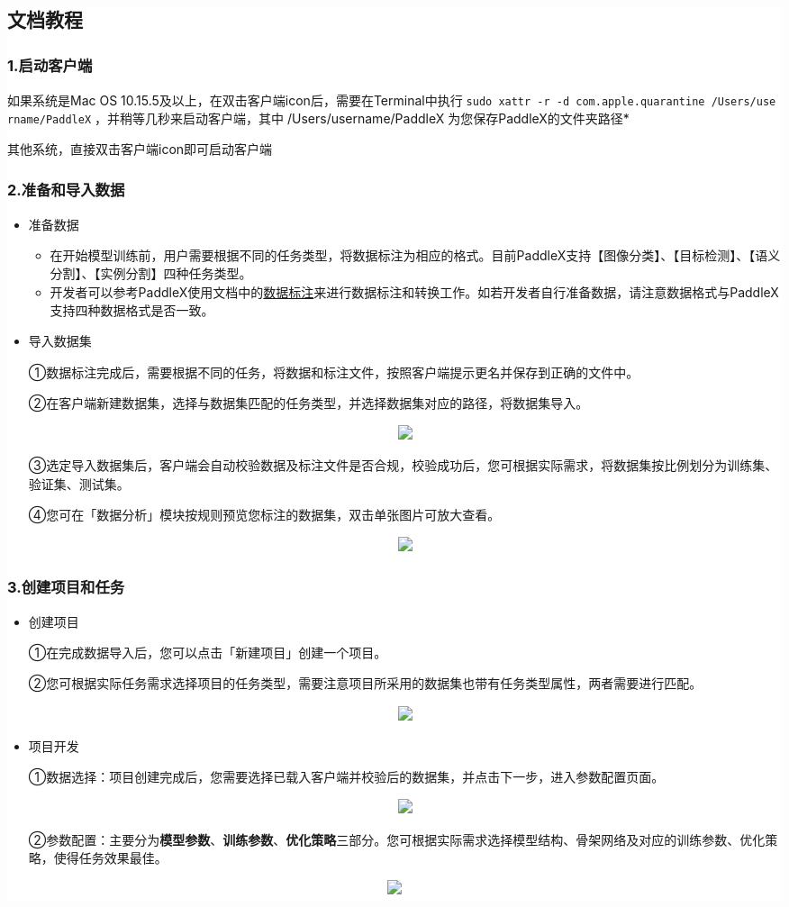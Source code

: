 ## 文档教程
### 1.启动客户端
如果系统是Mac OS 10.15.5及以上，在双击客户端icon后，需要在Terminal中执行 ```sudo xattr -r -d com.apple.quarantine /Users/username/PaddleX``` ，并稍等几秒来启动客户端，其中 /Users/username/PaddleX 为您保存PaddleX的文件夹路径*

其他系统，直接双击客户端icon即可启动客户端

### 2.准备和导入数据
- 准备数据
  - 在开始模型训练前，用户需要根据不同的任务类型，将数据标注为相应的格式。目前PaddleX支持【图像分类】、【目标检测】、【语义分割】、【实例分割】四种任务类型。  
  - 开发者可以参考PaddleX使用文档中的[数据标注](./data/annotation)来进行数据标注和转换工作。如若开发者自行准备数据，请注意数据格式与PaddleX支持四种数据格式是否一致。

- 导入数据集

  ①数据标注完成后，需要根据不同的任务，将数据和标注文件，按照客户端提示更名并保存到正确的文件中。

  ②在客户端新建数据集，选择与数据集匹配的任务类型，并选择数据集对应的路径，将数据集导入。

  <p align="center">
    <img src="https://user-images.githubusercontent.com/53808988/133880285-2e29646a-89e0-4f97-a675-4586d7469216.jpg" width="800" />
  </p>

  ③选定导入数据集后，客户端会自动校验数据及标注文件是否合规，校验成功后，您可根据实际需求，将数据集按比例划分为训练集、验证集、测试集。

  ④您可在「数据分析」模块按规则预览您标注的数据集，双击单张图片可放大查看。

  <p align="center">
    <img src="https://user-images.githubusercontent.com/53808988/133880292-93d2f76b-1402-44bb-b84b-3a9ebc7c67c6.jpg" width="800" />
  </p>

### 3.创建项目和任务

- 创建项目

  ①在完成数据导入后，您可以点击「新建项目」创建一个项目。

  ②您可根据实际任务需求选择项目的任务类型，需要注意项目所采用的数据集也带有任务类型属性，两者需要进行匹配。
  <p align="center">
    <img src="https://user-images.githubusercontent.com/53808988/133880340-1da23b7c-249d-4175-b98e-62fbff9a1f7b.jpg" width="800" />
  </p>
- 项目开发

  ①数据选择：项目创建完成后，您需要选择已载入客户端并校验后的数据集，并点击下一步，进入参数配置页面。
  <p align="center">
    <img src="https://user-images.githubusercontent.com/53808988/133880374-157bc44a-6f64-45c5-bb3f-3608b8e85026.jpg" width="800" />
  </p>

  ②参数配置：主要分为**模型参数**、**训练参数**、**优化策略**三部分。您可根据实际需求选择模型结构、骨架网络及对应的训练参数、优化策略，使得任务效果最佳。
<p align="center">
  <img src="https://user-images.githubusercontent.com/53808988/133880390-3b97b772-2f7d-47bc-af9f-5943bca45177.jpg" width="800" />
</p>
